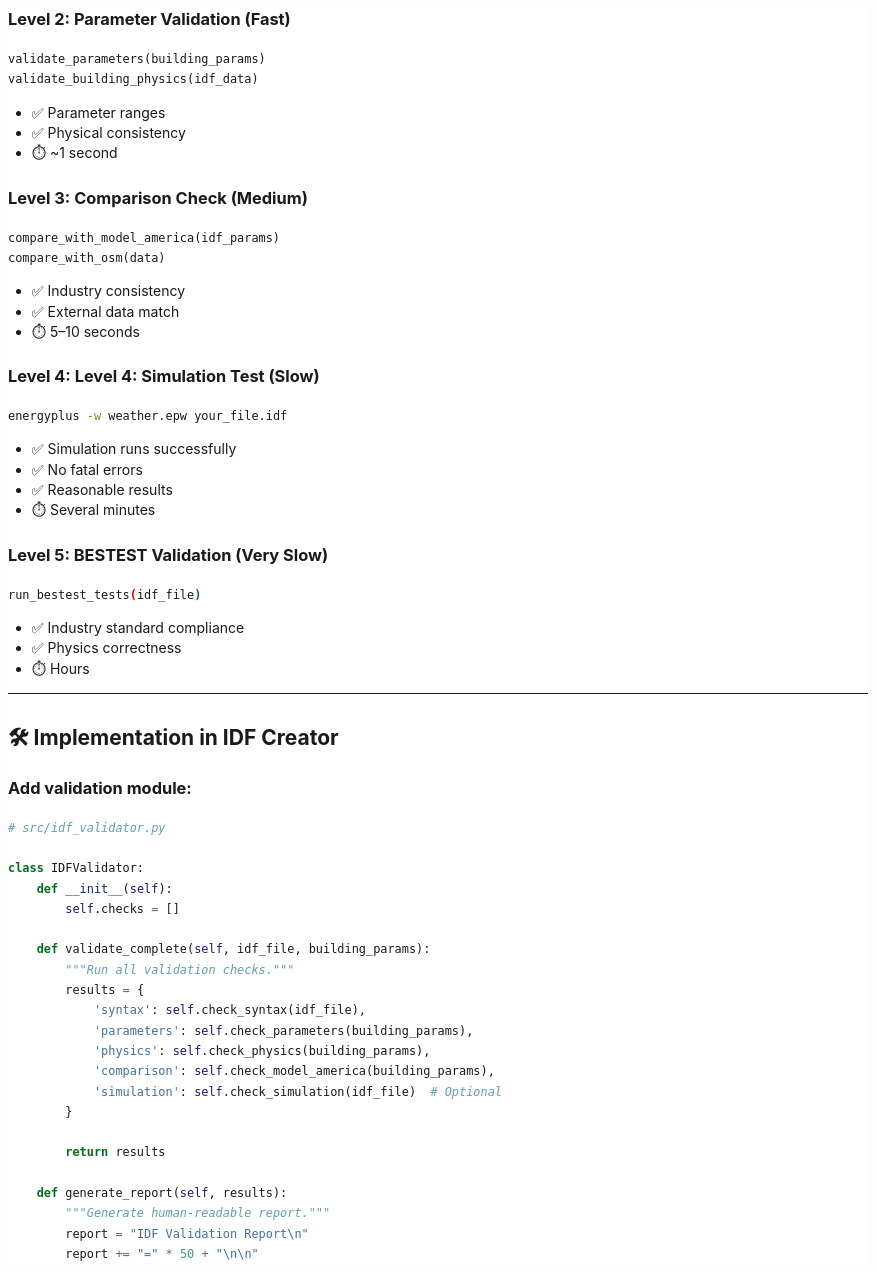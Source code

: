 ### Level 2: Parameter Validation (Fast)
```python
validate_parameters(building_params)
validate_building_physics(idf_data)
```
- ✅ Parameter ranges
- ✅ Physical consistency
- ⏱️ ~1 second

### Level 3: Comparison Check (Medium)
```python
compare_with_model_america(idf_params)
compare_with_osm(data)
```
- ✅ Industry consistency
- ✅ External data match
- ⏱️ 5–10 seconds

### Level 4: Level 4: Simulation Test (Slow)
```bash
energyplus -w weather.epw your_file.idf
```
- ✅ Simulation runs successfully
- ✅ No fatal errors
- ✅ Reasonable results
- ⏱️ Several minutes

### Level 5: BESTEST Validation (Very Slow)
```bash
run_bestest_tests(idf_file)
```
- ✅ Industry standard compliance
- ✅ Physics correctness
- ⏱️ Hours

---

## 🛠️ Implementation in IDF Creator

### Add validation module:
```python
# src/idf_validator.py

class IDFValidator:
    def __init__(self):
        self.checks = []
    
    def validate_complete(self, idf_file, building_params):
        """Run all validation checks."""
        results = {
            'syntax': self.check_syntax(idf_file),
            'parameters': self.check_parameters(building_params),
            'physics': self.check_physics(building_params),
            'comparison': self.check_model_america(building_params),
            'simulation': self.check_simulation(idf_file)  # Optional
        }
        
        return results
    
    def generate_report(self, results):
        """Generate human-readable report."""
        report = "IDF Validation Report\n"
        report += "=" * 50 + "\n\n"
```